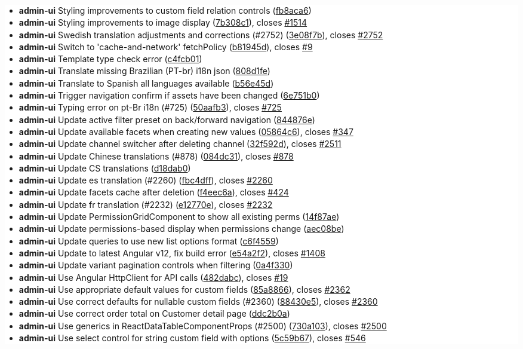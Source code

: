 * **admin-ui** Styling improvements to custom field relation controls ([fb8aca6](https://github.com/TheValkDokk/bb-vendure/commit/fb8aca6))
* **admin-ui** Styling improvements to image display ([7b308c1](https://github.com/TheValkDokk/bb-vendure/commit/7b308c1)), closes [#1514](https://github.com/TheValkDokk/bb-vendure/issues/1514)
* **admin-ui** Swedish translation adjustments and corrections (#2752) ([3e08f7b](https://github.com/TheValkDokk/bb-vendure/commit/3e08f7b)), closes [#2752](https://github.com/TheValkDokk/bb-vendure/issues/2752)
* **admin-ui** Switch to 'cache-and-network' fetchPolicy ([b81945d](https://github.com/TheValkDokk/bb-vendure/commit/b81945d)), closes [#9](https://github.com/TheValkDokk/bb-vendure/issues/9)
* **admin-ui** Template type check error ([c4fcb01](https://github.com/TheValkDokk/bb-vendure/commit/c4fcb01))
* **admin-ui** Translate missing Brazilian (PT-br) i18n json ([808d1fe](https://github.com/TheValkDokk/bb-vendure/commit/808d1fe))
* **admin-ui** Translate to Spanish all languages available ([b56e45d](https://github.com/TheValkDokk/bb-vendure/commit/b56e45d))
* **admin-ui** Trigger navigation confirm if assets have been changed ([6e751b0](https://github.com/TheValkDokk/bb-vendure/commit/6e751b0))
* **admin-ui** Typing error on pt-Br i18n (#725) ([50aafb3](https://github.com/TheValkDokk/bb-vendure/commit/50aafb3)), closes [#725](https://github.com/TheValkDokk/bb-vendure/issues/725)
* **admin-ui** Update active filter preset on back/forward navigation ([844876e](https://github.com/TheValkDokk/bb-vendure/commit/844876e))
* **admin-ui** Update available facets when creating new values ([05864c6](https://github.com/TheValkDokk/bb-vendure/commit/05864c6)), closes [#347](https://github.com/TheValkDokk/bb-vendure/issues/347)
* **admin-ui** Update channel switcher after deleting channel ([32f592d](https://github.com/TheValkDokk/bb-vendure/commit/32f592d)), closes [#2511](https://github.com/TheValkDokk/bb-vendure/issues/2511)
* **admin-ui** Update Chinese translations (#878) ([084dc31](https://github.com/TheValkDokk/bb-vendure/commit/084dc31)), closes [#878](https://github.com/TheValkDokk/bb-vendure/issues/878)
* **admin-ui** Update CS translations ([d18dab0](https://github.com/TheValkDokk/bb-vendure/commit/d18dab0))
* **admin-ui** Update es translation (#2260) ([fbc4dff](https://github.com/TheValkDokk/bb-vendure/commit/fbc4dff)), closes [#2260](https://github.com/TheValkDokk/bb-vendure/issues/2260)
* **admin-ui** Update facets cache after deletion ([f4eec6a](https://github.com/TheValkDokk/bb-vendure/commit/f4eec6a)), closes [#424](https://github.com/TheValkDokk/bb-vendure/issues/424)
* **admin-ui** Update fr translation (#2232) ([e12770e](https://github.com/TheValkDokk/bb-vendure/commit/e12770e)), closes [#2232](https://github.com/TheValkDokk/bb-vendure/issues/2232)
* **admin-ui** Update PermissionGridComponent to show all existing perms ([14f87ae](https://github.com/TheValkDokk/bb-vendure/commit/14f87ae))
* **admin-ui** Update permissions-based display when permissions change ([aec08be](https://github.com/TheValkDokk/bb-vendure/commit/aec08be))
* **admin-ui** Update queries to use new list options format ([c6f4559](https://github.com/TheValkDokk/bb-vendure/commit/c6f4559))
* **admin-ui** Update to latest Angular v12, fix build error ([e54a2f2](https://github.com/TheValkDokk/bb-vendure/commit/e54a2f2)), closes [#1408](https://github.com/TheValkDokk/bb-vendure/issues/1408)
* **admin-ui** Update variant pagination controls when filtering ([0a4f330](https://github.com/TheValkDokk/bb-vendure/commit/0a4f330))
* **admin-ui** Use Angular HttpClient for API calls ([482dabc](https://github.com/TheValkDokk/bb-vendure/commit/482dabc)), closes [#19](https://github.com/TheValkDokk/bb-vendure/issues/19)
* **admin-ui** Use appropriate default values for custom fields ([85a8866](https://github.com/TheValkDokk/bb-vendure/commit/85a8866)), closes [#2362](https://github.com/TheValkDokk/bb-vendure/issues/2362)
* **admin-ui** Use correct defaults for nullable custom fields (#2360) ([88430e5](https://github.com/TheValkDokk/bb-vendure/commit/88430e5)), closes [#2360](https://github.com/TheValkDokk/bb-vendure/issues/2360)
* **admin-ui** Use correct order total on Customer detail page ([ddc2b0a](https://github.com/TheValkDokk/bb-vendure/commit/ddc2b0a))
* **admin-ui** Use generics in ReactDataTableComponentProps (#2500) ([730a103](https://github.com/TheValkDokk/bb-vendure/commit/730a103)), closes [#2500](https://github.com/TheValkDokk/bb-vendure/issues/2500)
* **admin-ui** Use select control for string custom field with options ([5c59b67](https://github.com/TheValkDokk/bb-vendure/commit/5c59b67)), closes [#546](https://github.com/TheValkDokk/bb-vendure/issues/546)